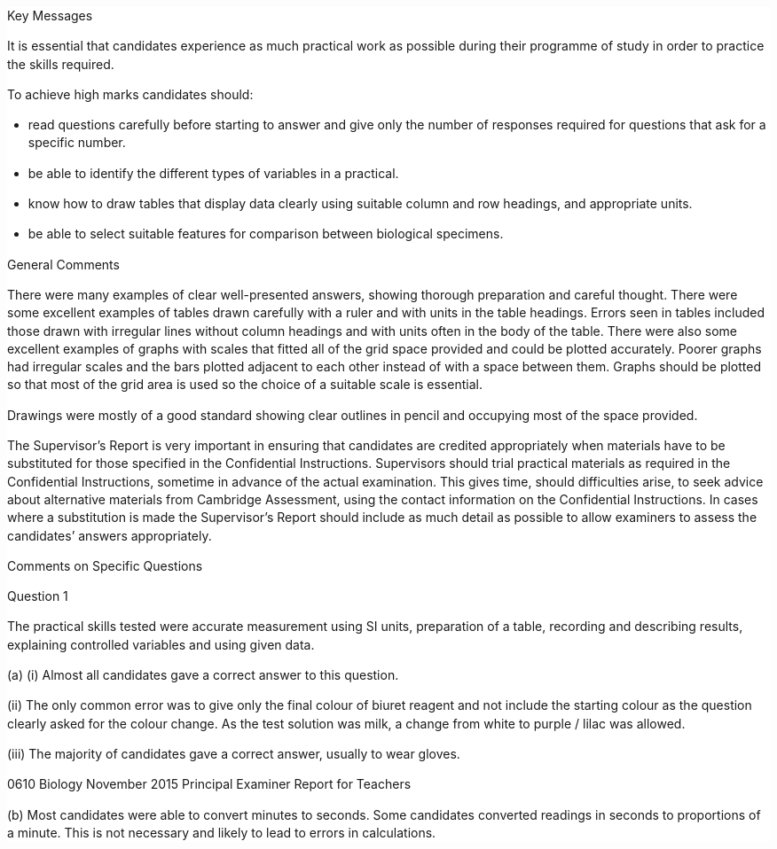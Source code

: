 Key Messages 

It is essential that candidates experience as much practical work as possible during their programme of study in order to practice the skills required. 

To achieve high marks candidates should: 

- read questions carefully before starting to answer and give only the number of responses required for     questions that ask for a specific number. 

- be able to identify the different types of variables in a practical. 

- know how to draw tables that display data clearly using suitable column and row headings, and     appropriate units. 

- be able to select suitable features for comparison between biological specimens. 

General Comments 

There were many examples of clear well-presented answers, showing thorough preparation and careful thought. There were some excellent examples of tables drawn carefully with a ruler and with units in the table headings. Errors seen in tables included those drawn with irregular lines without column headings and with units often in the body of the table. There were also some excellent examples of graphs with scales that fitted all of the grid space provided and could be plotted accurately. Poorer graphs had irregular scales and the bars plotted adjacent to each other instead of with a space between them. Graphs should be plotted so that most of the grid area is used so the choice of a suitable scale is essential. 

Drawings were mostly of a good standard showing clear outlines in pencil and occupying most of the space provided. 

The Supervisor’s Report is very important in ensuring that candidates are credited appropriately when materials have to be substituted for those specified in the Confidential Instructions. Supervisors should trial practical materials as required in the Confidential Instructions, sometime in advance of the actual examination. This gives time, should difficulties arise, to seek advice about alternative materials from Cambridge Assessment, using the contact information on the Confidential Instructions. In cases where a substitution is made the Supervisor’s Report should include as much detail as possible to allow examiners to assess the candidates’ answers appropriately. 

Comments on Specific Questions 

Question 1 

The practical skills tested were accurate measurement using SI units, preparation of a table, recording and describing results, explaining controlled variables and using given data. 

(a) (i) Almost all candidates gave a correct answer to this question. 

 (ii) The only common error was to give only the final colour of biuret reagent and not include the starting colour as the question clearly asked for the colour change. As the test solution was milk, a change from white to purple / lilac was allowed. 

 (iii) The majority of candidates gave a correct answer, usually to wear gloves. 


 0610 Biology November 2015 Principal Examiner Report for Teachers 

(b) Most candidates were able to convert minutes to seconds. Some candidates converted readings in seconds to proportions of a minute. This is not necessary and likely to lead to errors in calculations. 
